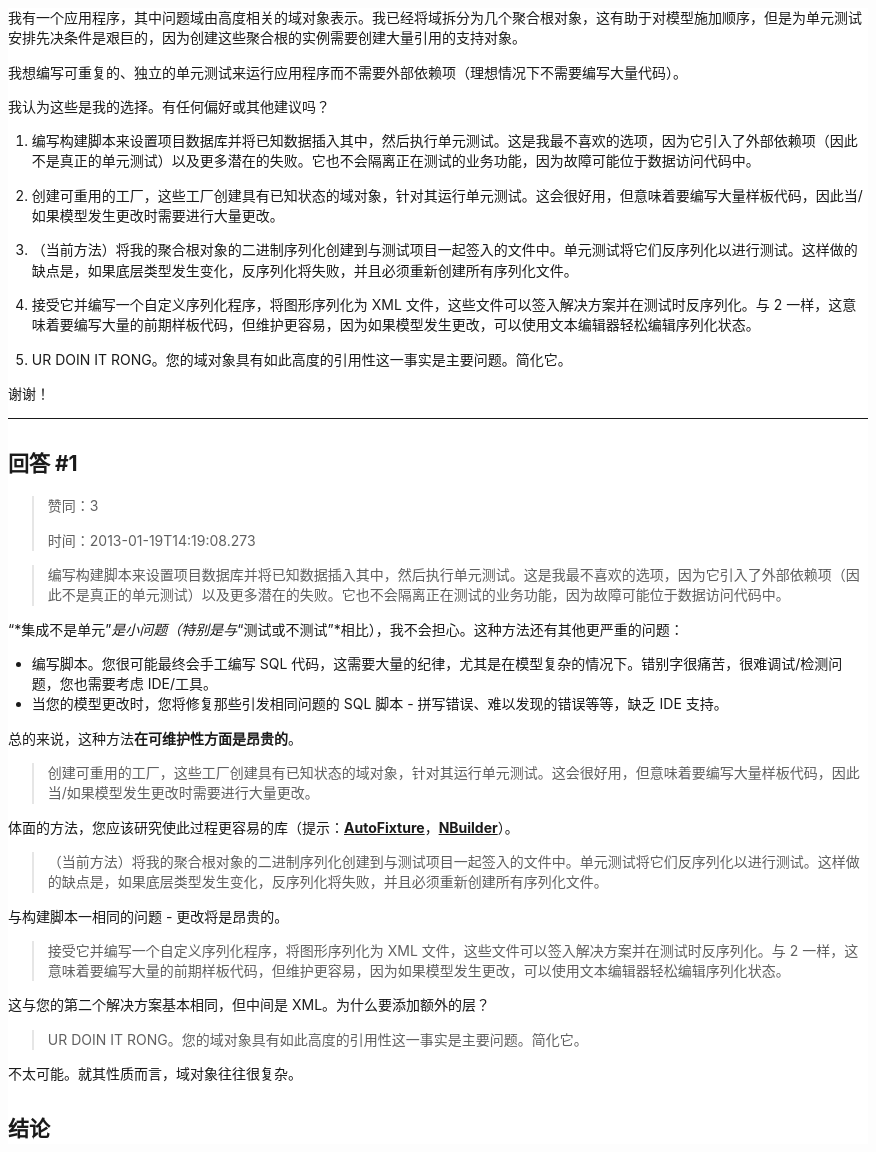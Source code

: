 我有一个应用程序，其中问题域由高度相关的域对象表示。我已经将域拆分为几个聚合根对象，这有助于对模型施加顺序，但是为单元测试安排先决条件是艰巨的，因为创建这些聚合根的实例需要创建大量引用的支持对象。

我想编写可重复的、独立的单元测试来运行应用程序而不需要外部依赖项（理想情况下不需要编写大量代码）。

我认为这些是我的选择。有任何偏好或其他建议吗？

1.  编写构建脚本来设置项目数据库并将已知数据插入其中，然后执行单元测试。这是我最不喜欢的选项，因为它引入了外部依赖项（因此不是真正的单元测试）以及更多潜在的失败。它也不会隔离正在测试的业务功能，因为故障可能位于数据访问代码中。

2.  创建可重用的工厂，这些工厂创建具有已知状态的域对象，针对其运行单元测试。这会很好用，但意味着要编写大量样板代码，因此当/如果模型发生更改时需要进行大量更改。

3.  （当前方法）将我的聚合根对象的二进制序列化创建到与测试项目一起签入的文件中。单元测试将它们反序列化以进行测试。这样做的缺点是，如果底层类型发生变化，反序列化将失败，并且必须重新创建所有序列化文件。

4.  接受它并编写一个自定义序列化程序，将图形序列化为 XML 文件，这些文件可以签入解决方案并在测试时反序列化。与 2 一样，这意味着要编写大量的前期样板代码，但维护更容易，因为如果模型发生更改，可以使用文本编辑器轻松编辑序列化状态。

5.  UR DOIN IT RONG。您的域对象具有如此高度的引用性这一事实是主要问题。简化它。

谢谢！

* * *

## 回答 #1

> 赞同：3
> 
> 时间：2013-01-19T14:19:08.273

> 编写构建脚本来设置项目数据库并将已知数据插入其中，然后执行单元测试。这是我最不喜欢的选项，因为它引入了外部依赖项（因此不是真正的单元测试）以及更多潜在的失败。它也不会隔离正在测试的业务功能，因为故障可能位于数据访问代码中。

“*集成不是单元”*是小问题（特别是与*“测试或不测试”*相比），我不会担心。这种方法还有其他更严重的问题：

*   编写脚本。您很可能最终会手工编写 SQL 代码，这需要大量的纪律，尤其是在模型复杂的情况下。错别字很痛苦，很难调试/检测问题，您也需要考虑 IDE/工具。
*   当您的模型更改时，您将修复那些引发相同问题的 SQL 脚本 - 拼写错误、难以发现的错误等等，缺乏 IDE 支持。

总的来说，这种方法**在可维护性方面是昂贵的**。

> 创建可重用的工厂，这些工厂创建具有已知状态的域对象，针对其运行单元测试。这会很好用，但意味着要编写大量样板代码，因此当/如果模型发生更改时需要进行大量更改。

体面的方法，您应该研究使此过程更容易的库（提示：[**AutoFixture**](https://github.com/AutoFixture)，[**NBuilder**](http://code.google.com/p/nbuilder/)）。

> （当前方法）将我的聚合根对象的二进制序列化创建到与测试项目一起签入的文件中。单元测试将它们反序列化以进行测试。这样做的缺点是，如果底层类型发生变化，反序列化将失败，并且必须重新创建所有序列化文件。

与构建脚本一相同的问题 - 更改将是昂贵的。

> 接受它并编写一个自定义序列化程序，将图形序列化为 XML 文件，这些文件可以签入解决方案并在测试时反序列化。与 2 一样，这意味着要编写大量的前期样板代码，但维护更容易，因为如果模型发生更改，可以使用文本编辑器轻松编辑序列化状态。

这与您的第二个解决方案基本相同，但中间是 XML。为什么要添加额外的层？

> UR DOIN IT RONG。您的域对象具有如此高度的引用性这一事实是主要问题。简化它。

不太可能。就其性质而言，域对象往往很复杂。

## 结论
